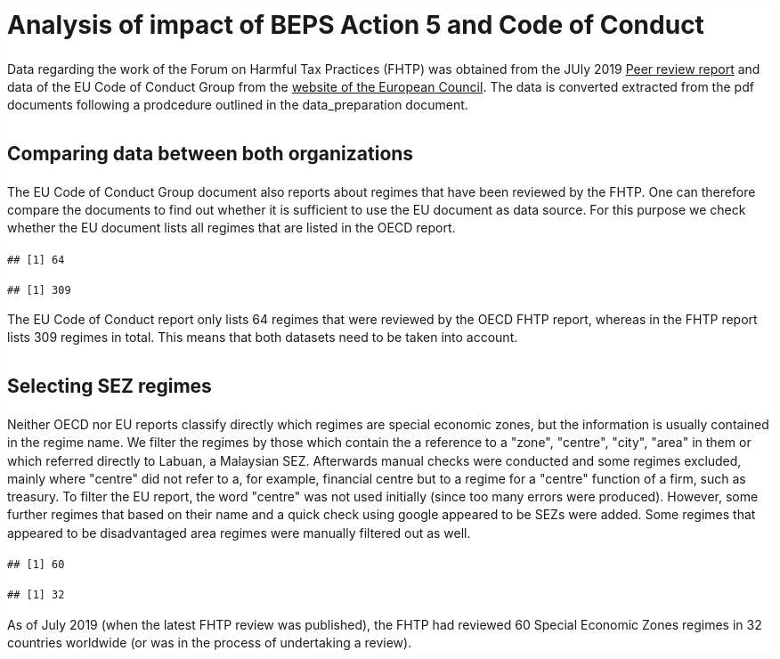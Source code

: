 </tbody>
</table>



# Analysis of impact of BEPS Action 5 and Code of Conduct

Data regarding the work of the Forum on Harmful Tax Practices (FHTP) was obtained from the JUly 2019 [Peer review report](http://www.oecd.org/tax/beps/harmful-tax-practices-peer-review-results-on-preferential-regimes.pdf) and data of the EU Code of Conduct Group from the [website of the European Council](https://data.consilium.europa.eu/doc/document/ST-9639-2018-REV-4/en/pdf).
The data is converted extracted from the pdf documents following a prodcedure outlined in the data_preparation document.

## Comparing data between both organizations
The EU Code of Conduct Group document also reports about regimes that have been reviewed by the FHTP. One can therefore compare the documents to find out whether it is sufficient to use the EU document as data source. For this purpose we check  whether the EU document lists all regimes that are listed in the OECD report.


```
## [1] 64
```

```
## [1] 309
```

The EU Code of Conduct report only lists 64 regimes that were reviewed by the OECD FHTP report, whereas in the FHTP report lists 309 regimes in total. This means that both datasets need to be taken into account.  

## Selecting SEZ regimes
Neither OECD nor EU reports classify directly which regimes are special economic zones, but the information is usually contained in the regime name. We filter the regimes by those which contain the a reference to a "zone", "centre", "city", "area" in them or which referred directly to Labuan, a Malaysian SEZ. Afterwards manual checks were conducted and some regimes excluded, mainly where "centre" did not refer to a, for example, financial centre but to a regime for a "centre" function of a firm, such as treasury. To filter the EU report, the word "centre" was not used initially (since too many errors were produced). However, some further regimes that based on their name and a quick check using google appeared to be SEZs were added. Some regimes that appeared to be disadvantaged area regimes were manually filtered out as well. 


```
## [1] 60
```

```
## [1] 32
```
As of July 2019 (when the latest FHTP review was published), the FHTP had reviewed 60 Special Economic Zones regimes in 32 countries worldwide (or was in the process of undertaking a review).  

